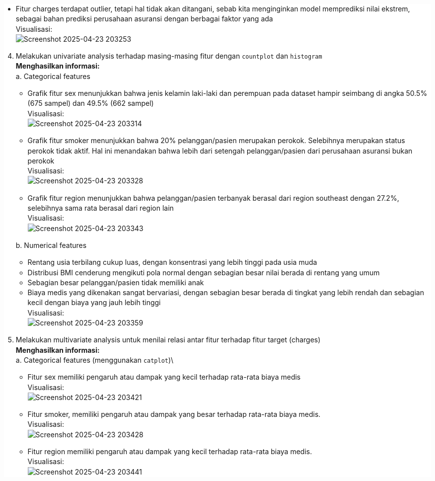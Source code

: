    - Fitur charges terdapat outlier, tetapi hal tidak akan ditangani, sebab kita menginginkan model memprediksi nilai ekstrem, sebagai bahan prediksi perusahaan asuransi dengan berbagai faktor yang ada\
     Visualisasi:\
     ![Screenshot 2025-04-23 203253](https://github.com/user-attachments/assets/794433a2-9fa6-4711-83f1-20242b3d4d9c)

4. Melakukan univariate analysis terhadap masing-masing fitur dengan `countplot` dan `histogram`\
   **Menghasilkan informasi:**\
   a. Categorical features
      - Grafik fitur sex menunjukkan bahwa jenis kelamin laki-laki dan perempuan pada dataset hampir seimbang di angka 50.5% (675 sampel) dan 49.5% (662 sampel)\
        Visualisasi:\
        ![Screenshot 2025-04-23 203314](https://github.com/user-attachments/assets/d2e51245-aeb7-4cf1-8796-3c2e45fb12fd)

      - Grafik fitur smoker menunjukkan bahwa 20% pelanggan/pasien merupakan perokok. Selebihnya merupakan status perokok tidak aktif. Hal ini menandakan bahwa lebih dari setengah pelanggan/pasien dari perusahaan asuransi bukan perokok\
        Visualisasi:\
        ![Screenshot 2025-04-23 203328](https://github.com/user-attachments/assets/740f1fac-67de-4a06-9909-51983b6c28ac)

      - Grafik fitur region menunjukkan bahwa pelanggan/pasien terbanyak berasal dari region southeast dengan 27.2%, selebihnya sama rata berasal dari region lain\
        Visualisasi:\
        ![Screenshot 2025-04-23 203343](https://github.com/user-attachments/assets/55df7b29-441c-4085-8868-ca39a3a58ac9)

   b. Numerical features
      - Rentang usia terbilang cukup luas, dengan konsentrasi yang lebih tinggi pada usia muda
      - Distribusi BMI cenderung mengikuti pola normal dengan sebagian besar nilai berada di rentang yang umum
      - Sebagian besar pelanggan/pasien tidak memiliki anak
      - Biaya medis yang dikenakan sangat bervariasi, dengan sebagian besar berada di tingkat yang lebih rendah dan sebagian kecil dengan biaya yang jauh lebih tinggi\
        Visualisasi:\
        ![Screenshot 2025-04-23 203359](https://github.com/user-attachments/assets/23eadc29-1460-49aa-9654-023a2206c968)


5. Melakukan multivariate analysis untuk menilai relasi antar fitur terhadap fitur target (charges)\
   **Menghasilkan informasi:**\
   a. Categorical features (menggunakan `catplot`)\
      - Fitur sex memiliki pengaruh atau dampak yang kecil terhadap rata-rata biaya medis\
        Visualisasi:\
        ![Screenshot 2025-04-23 203421](https://github.com/user-attachments/assets/c44fede7-4953-405f-975b-7c97351d4ab7)

      - Fitur smoker, memiliki pengaruh atau dampak yang besar terhadap rata-rata biaya medis.\
        Visualisasi:\
        ![Screenshot 2025-04-23 203428](https://github.com/user-attachments/assets/ca5c9fd3-d0aa-4a73-9767-80ebc81f020c)

      - Fitur region memiliki pengaruh atau dampak yang kecil terhadap rata-rata biaya medis.\
        Visualisasi:\
        ![Screenshot 2025-04-23 203441](https://github.com/user-attachments/assets/63bba737-1b9a-4277-be72-ac639b07b4fe)
